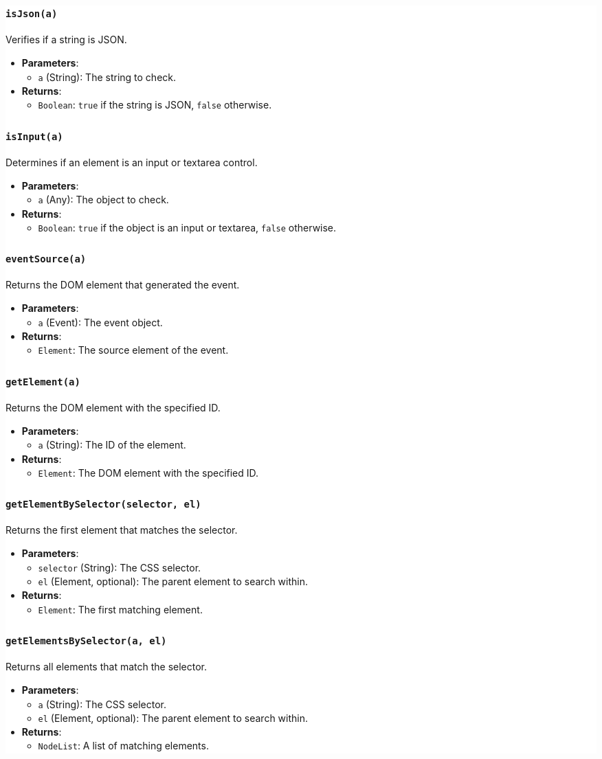 ### `isJson(a)`

Verifies if a string is JSON.

- **Parameters**: 
  - `a` (String): The string to check.
- **Returns**: 
  - `Boolean`: `true` if the string is JSON, `false` otherwise.

### `isInput(a)`

Determines if an element is an input or textarea control.

- **Parameters**: 
  - `a` (Any): The object to check.
- **Returns**: 
  - `Boolean`: `true` if the object is an input or textarea, `false` otherwise.

### `eventSource(a)`

Returns the DOM element that generated the event.

- **Parameters**: 
  - `a` (Event): The event object.
- **Returns**: 
  - `Element`: The source element of the event.

### `getElement(a)`

Returns the DOM element with the specified ID.

- **Parameters**: 
  - `a` (String): The ID of the element.
- **Returns**: 
  - `Element`: The DOM element with the specified ID.

### `getElementBySelector(selector, el)`

Returns the first element that matches the selector.

- **Parameters**: 
  - `selector` (String): The CSS selector.
  - `el` (Element, optional): The parent element to search within.
- **Returns**: 
  - `Element`: The first matching element.

### `getElementsBySelector(a, el)`

Returns all elements that match the selector.

- **Parameters**: 
  - `a` (String): The CSS selector.
  - `el` (Element, optional): The parent element to search within.
- **Returns**: 
  - `NodeList`: A list of matching elements.
